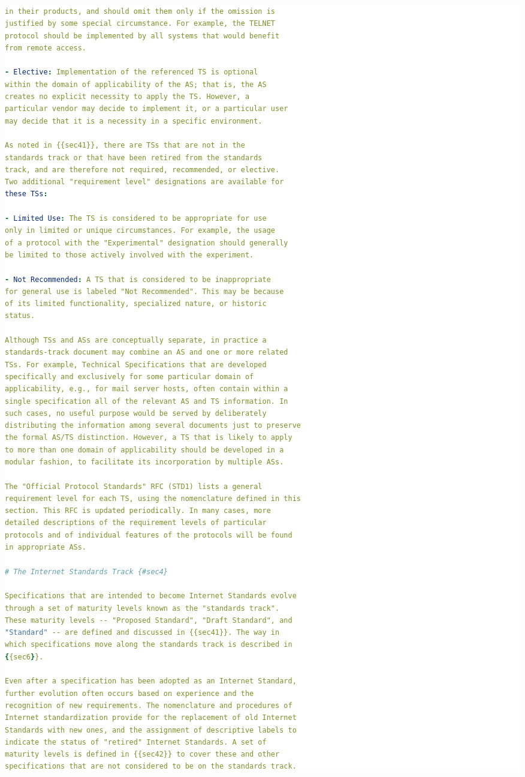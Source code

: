 ```yaml
in their products, and should omit them only if the omission is
justified by some special circumstance. For example, the TELNET
protocol should be implemented by all systems that would benefit
from remote access.

- Elective: Implementation of the referenced TS is optional
within the domain of applicability of the AS; that is, the AS
creates no explicit necessity to apply the TS. However, a
particular vendor may decide to implement it, or a particular user
may decide that it is a necessity in a specific environment.

As noted in {{sec41}}, there are TSs that are not in the
standards track or that have been retired from the standards
track, and are therefore not required, recommended, or elective.
Two additional "requirement level" designations are available for
these TSs:

- Limited Use: The TS is considered to be appropriate for use
only in limited or unique circumstances. For example, the usage
of a protocol with the "Experimental" designation should generally
be limited to those actively involved with the experiment.

- Not Recommended: A TS that is considered to be inappropriate
for general use is labeled "Not Recommended". This may be because
of its limited functionality, specialized nature, or historic
status.

Although TSs and ASs are conceptually separate, in practice a
standards-track document may combine an AS and one or more related
TSs. For example, Technical Specifications that are developed
specifically and exclusively for some particular domain of
applicability, e.g., for mail server hosts, often contain within a
single specification all of the relevant AS and TS information. In
such cases, no useful purpose would be served by deliberately
distributing the information among several documents just to preserve
the formal AS/TS distinction. However, a TS that is likely to apply
to more than one domain of applicability should be developed in a
modular fashion, to facilitate its incorporation by multiple ASs.

The "Official Protocol Standards" RFC (STD1) lists a general
requirement level for each TS, using the nomenclature defined in this
section. This RFC is updated periodically. In many cases, more
detailed descriptions of the requirement levels of particular
protocols and of individual features of the protocols will be found
in appropriate ASs.

# The Internet Standards Track {#sec4}

Specifications that are intended to become Internet Standards evolve
through a set of maturity levels known as the "standards track".
These maturity levels -- "Proposed Standard", "Draft Standard", and
"Standard" -- are defined and discussed in {{sec41}}. The way in
which specifications move along the standards track is described in
{{sec6}}.

Even after a specification has been adopted as an Internet Standard,
further evolution often occurs based on experience and the
recognition of new requirements. The nomenclature and procedures of
Internet standardization provide for the replacement of old Internet
Standards with new ones, and the assignment of descriptive labels to
indicate the status of "retired" Internet Standards. A set of
maturity levels is defined in {{sec42}} to cover these and other
specifications that are not considered to be on the standards track.
```